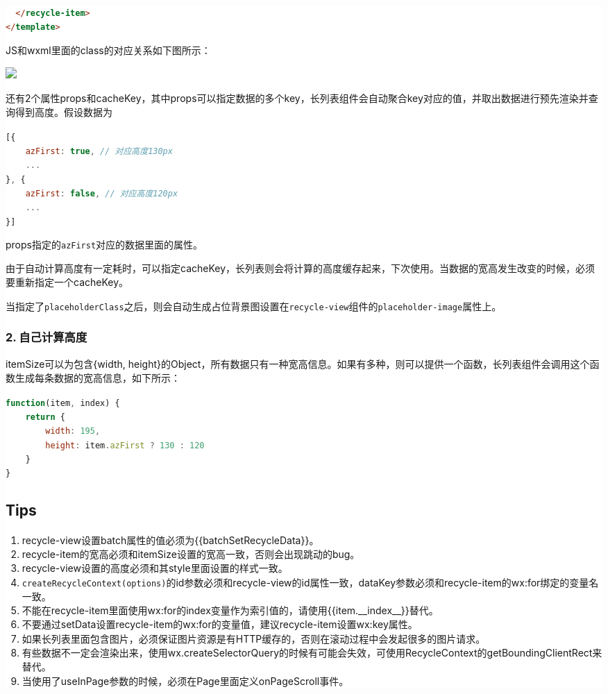    ```html
     </recycle-item>
   </template>
   ```

   JS和wxml里面的class的对应关系如下图所示：

   ![](./images/recycle-view.png)

   还有2个属性props和cacheKey，其中props可以指定数据的多个key，长列表组件会自动聚合key对应的值，并取出数据进行预先渲染并查询得到高度。假设数据为

   ```javascript
   [{
       azFirst: true, // 对应高度130px
       ...
   }, {
       azFirst: false, // 对应高度120px
       ...
   }]
   ```

   props指定的`azFirst`对应的数据里面的属性。

   由于自动计算高度有一定耗时，可以指定cacheKey，长列表则会将计算的高度缓存起来，下次使用。当数据的宽高发生改变的时候，必须要重新指定一个cacheKey。

   当指定了`placeholderClass`之后，则会自动生成占位背景图设置在`recycle-view`组件的`placeholder-image`属性上。

   ### 2. 自己计算高度

   itemSize可以为包含{width, height}的Object，所有数据只有一种宽高信息。如果有多种，则可以提供一个函数，长列表组件会调用这个函数生成每条数据的宽高信息，如下所示：

   ```javascript
   function(item, index) {
       return {
           width: 195,
           height: item.azFirst ? 130 : 120
       }
   }
   ```

   

   ## Tips

   1. recycle-view设置batch属性的值必须为{{batchSetRecycleData}}。
   2. recycle-item的宽高必须和itemSize设置的宽高一致，否则会出现跳动的bug。
   3. recycle-view设置的高度必须和其style里面设置的样式一致。
   4. `createRecycleContext(options)`的id参数必须和recycle-view的id属性一致，dataKey参数必须和recycle-item的wx:for绑定的变量名一致。
   5. 不能在recycle-item里面使用wx:for的index变量作为索引值的，请使用{{item.\_\_index\_\_}}替代。
   6. 不要通过setData设置recycle-item的wx:for的变量值，建议recycle-item设置wx:key属性。
   7. 如果长列表里面包含图片，必须保证图片资源是有HTTP缓存的，否则在滚动过程中会发起很多的图片请求。
   8. 有些数据不一定会渲染出来，使用wx.createSelectorQuery的时候有可能会失效，可使用RecycleContext的getBoundingClientRect来替代。
   9. 当使用了useInPage参数的时候，必须在Page里面定义onPageScroll事件。

